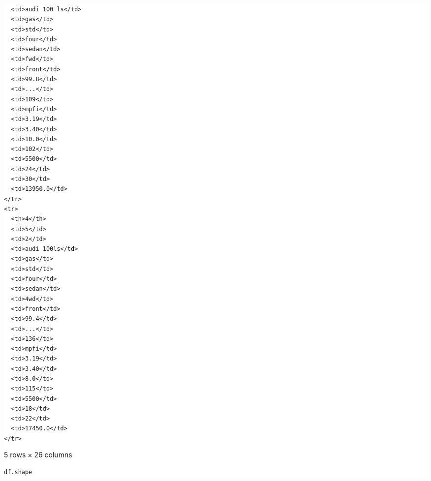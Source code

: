       <td>audi 100 ls</td>
      <td>gas</td>
      <td>std</td>
      <td>four</td>
      <td>sedan</td>
      <td>fwd</td>
      <td>front</td>
      <td>99.8</td>
      <td>...</td>
      <td>109</td>
      <td>mpfi</td>
      <td>3.19</td>
      <td>3.40</td>
      <td>10.0</td>
      <td>102</td>
      <td>5500</td>
      <td>24</td>
      <td>30</td>
      <td>13950.0</td>
    </tr>
    <tr>
      <th>4</th>
      <td>5</td>
      <td>2</td>
      <td>audi 100ls</td>
      <td>gas</td>
      <td>std</td>
      <td>four</td>
      <td>sedan</td>
      <td>4wd</td>
      <td>front</td>
      <td>99.4</td>
      <td>...</td>
      <td>136</td>
      <td>mpfi</td>
      <td>3.19</td>
      <td>3.40</td>
      <td>8.0</td>
      <td>115</td>
      <td>5500</td>
      <td>18</td>
      <td>22</td>
      <td>17450.0</td>
    </tr>
  </tbody>
</table>
<p>5 rows × 26 columns</p>
</div>




```python
df.shape
```
